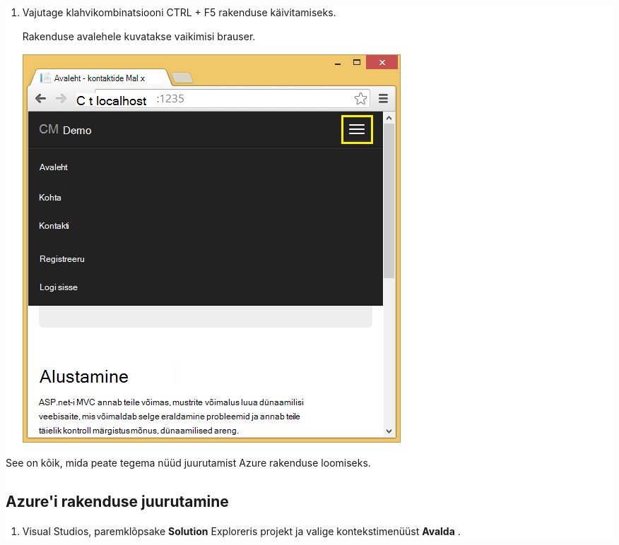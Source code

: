 1. Vajutage klahvikombinatsiooni CTRL + F5 rakenduse käivitamiseks.

    Rakenduse avalehele kuvatakse vaikimisi brauser.

    ![Web app töötab kohalikult](./media/web-sites-dotnet-deploy-aspnet-mvc-app-membership-oauth-sql-database/rr2.png)

See on kõik, mida peate tegema nüüd juurutamist Azure rakenduse loomiseks. 

## <a name="deploy-the-application-to-azure"></a>Azure'i rakenduse juurutamine

1. Visual Studios, paremklõpsake **Solution** Exploreris projekt ja valige kontekstimenüüst **Avalda** .
